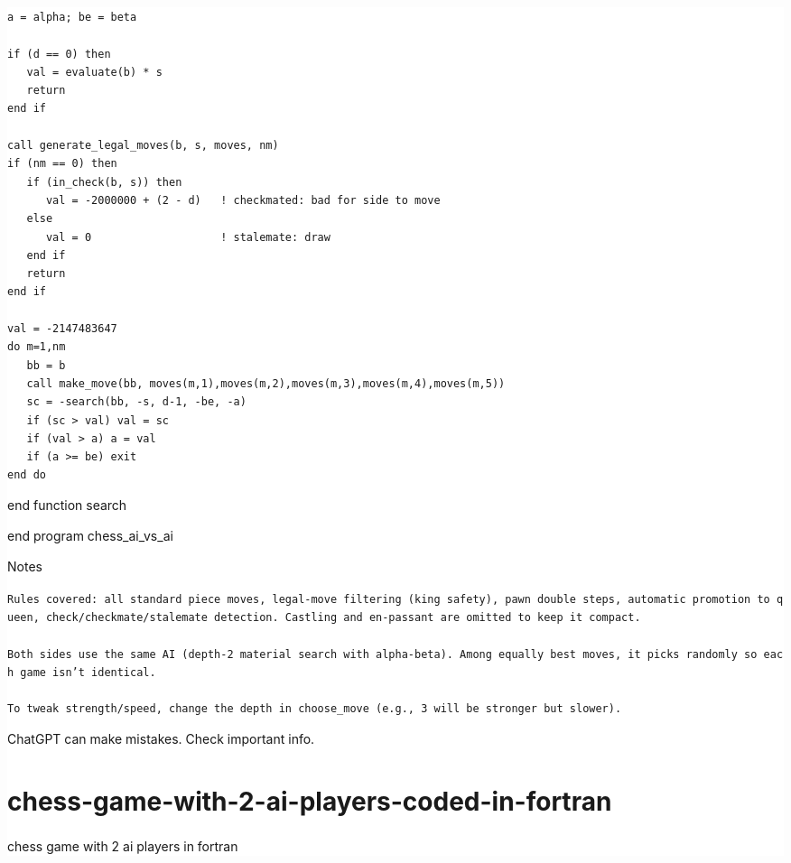     a = alpha; be = beta

    if (d == 0) then
       val = evaluate(b) * s
       return
    end if

    call generate_legal_moves(b, s, moves, nm)
    if (nm == 0) then
       if (in_check(b, s)) then
          val = -2000000 + (2 - d)   ! checkmated: bad for side to move
       else
          val = 0                    ! stalemate: draw
       end if
       return
    end if

    val = -2147483647
    do m=1,nm
       bb = b
       call make_move(bb, moves(m,1),moves(m,2),moves(m,3),moves(m,4),moves(m,5))
       sc = -search(bb, -s, d-1, -be, -a)
       if (sc > val) val = sc
       if (val > a) a = val
       if (a >= be) exit
    end do
  end function search

end program chess_ai_vs_ai

Notes

    Rules covered: all standard piece moves, legal-move filtering (king safety), pawn double steps, automatic promotion to queen, check/checkmate/stalemate detection. Castling and en-passant are omitted to keep it compact.

    Both sides use the same AI (depth-2 material search with alpha-beta). Among equally best moves, it picks randomly so each game isn’t identical.

    To tweak strength/speed, change the depth in choose_move (e.g., 3 will be stronger but slower).


ChatGPT can make mistakes. Check important info.
# chess-game-with-2-ai-players-coded-in-fortran
chess game with 2 ai players in fortran
